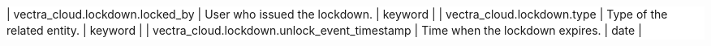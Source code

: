 | vectra_cloud.lockdown.locked_by | User who issued the lockdown. | keyword |
| vectra_cloud.lockdown.type | Type of the related entity. | keyword |
| vectra_cloud.lockdown.unlock_event_timestamp | Time when the lockdown expires. | date |
